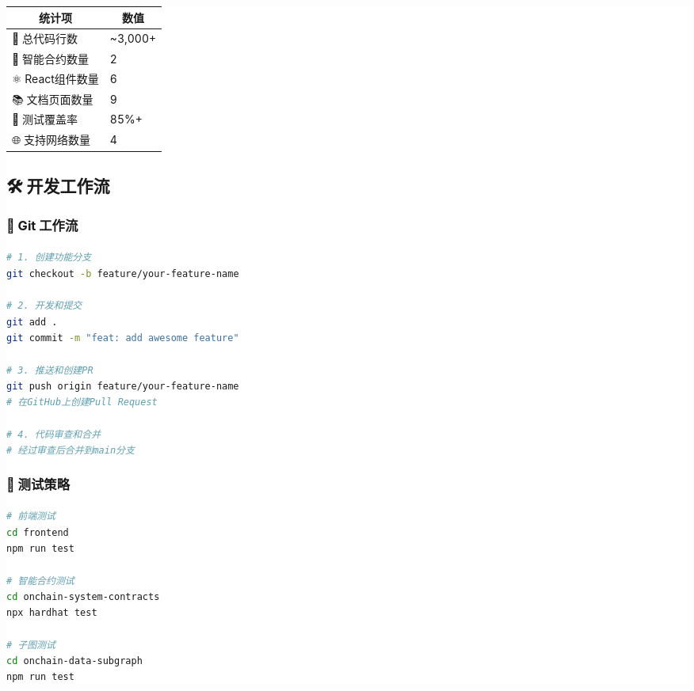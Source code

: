 <div align="center">

| 统计项 | 数值 |
|--------|------|
| 📄 总代码行数 | ~3,000+ |
| 🎯 智能合约数量 | 2 |
| ⚛️ React组件数量 | 6 |
| 📚 文档页面数量 | 9 |
| 🧪 测试覆盖率 | 85%+ |
| 🌐 支持网络数量 | 4 |

</div>

## 🛠️ 开发工作流

### 🔄 Git 工作流

```bash
# 1. 创建功能分支
git checkout -b feature/your-feature-name

# 2. 开发和提交
git add .
git commit -m "feat: add awesome feature"

# 3. 推送和创建PR
git push origin feature/your-feature-name
# 在GitHub上创建Pull Request

# 4. 代码审查和合并
# 经过审查后合并到main分支
```

### 🧪 测试策略

```bash
# 前端测试
cd frontend
npm run test

# 智能合约测试  
cd onchain-system-contracts
npx hardhat test

# 子图测试
cd onchain-data-subgraph  
npm run test
```
